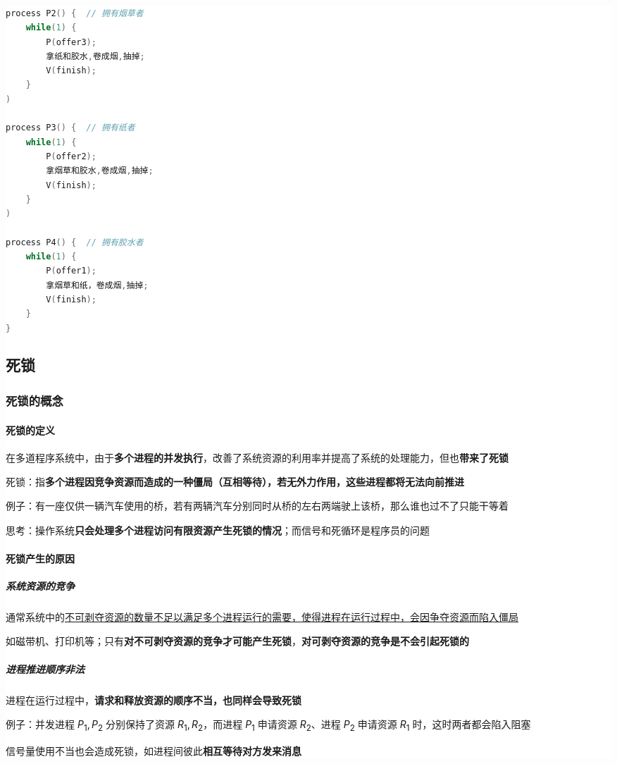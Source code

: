 ```c
process P2() {  // 拥有烟草者
    while(1) {
        P(offer3);
        拿纸和胶水,卷成烟,抽掉;
        V(finish);
    }
)
    
process P3() {  // 拥有纸者
    while(1) {
        P(offer2);
        拿烟草和胶水,卷成烟,抽掉;
        V(finish);
    }
)

process P4() {  // 拥有胶水者
    while(1) {
        P(offer1);
        拿烟草和纸，卷成烟,抽掉;
        V(finish);
    }
}
```

## 死锁

### 死锁的概念

#### 死锁的定义

在多道程序系统中，由于**多个进程的并发执行**，改善了系统资源的利用率并提高了系统的处理能力，但也**带来了死锁**

死锁：指**多个进程因竞争资源而造成的一种僵局（互相等待），若无外力作用，这些进程都将无法向前推进**

例子：有一座仅供一辆汽车使用的桥，若有两辆汽车分别同时从桥的左右两端驶上该桥，那么谁也过不了只能干等着

思考：操作系统**只会处理多个进程访问有限资源产生死锁的情况**；而信号和死循环是程序员的问题

#### 死锁产生的原因

##### 系统资源的竞争

通常系统中的<u>不可剥夺资源的数量不足以满足多个进程运行的需要，使得进程在运行过程中，会因争夺资源而陷入僵局</u>

如磁带机、打印机等；只有**对不可剥夺资源的竞争才可能产生死锁**，**对可剥夺资源的竞争是不会引起死锁的**

##### 进程推进顺序非法

进程在运行过程中，**请求和释放资源的顺序不当，也同样会导致死锁**

例子：并发进程 $P_1,P_2$ 分别保持了资源 $R_1,R_2$，而进程 $P_1$ 申请资源 $R_2$、进程 $P_2$ 申请资源 $R_1$ 时，这时两者都会陷入阻塞

信号量使用不当也会造成死锁，如进程间彼此**相互等待对方发来消息**
